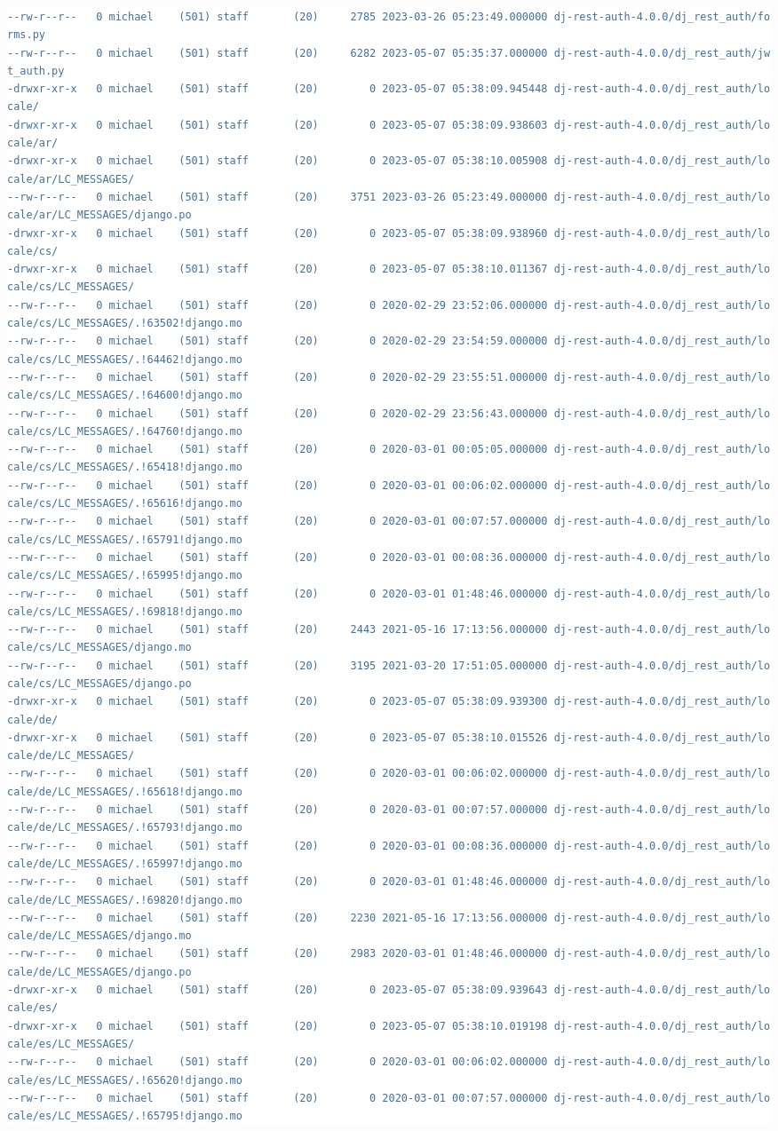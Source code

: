 ```diff
--rw-r--r--   0 michael    (501) staff       (20)     2785 2023-03-26 05:23:49.000000 dj-rest-auth-4.0.0/dj_rest_auth/forms.py
--rw-r--r--   0 michael    (501) staff       (20)     6282 2023-05-07 05:35:37.000000 dj-rest-auth-4.0.0/dj_rest_auth/jwt_auth.py
-drwxr-xr-x   0 michael    (501) staff       (20)        0 2023-05-07 05:38:09.945448 dj-rest-auth-4.0.0/dj_rest_auth/locale/
-drwxr-xr-x   0 michael    (501) staff       (20)        0 2023-05-07 05:38:09.938603 dj-rest-auth-4.0.0/dj_rest_auth/locale/ar/
-drwxr-xr-x   0 michael    (501) staff       (20)        0 2023-05-07 05:38:10.005908 dj-rest-auth-4.0.0/dj_rest_auth/locale/ar/LC_MESSAGES/
--rw-r--r--   0 michael    (501) staff       (20)     3751 2023-03-26 05:23:49.000000 dj-rest-auth-4.0.0/dj_rest_auth/locale/ar/LC_MESSAGES/django.po
-drwxr-xr-x   0 michael    (501) staff       (20)        0 2023-05-07 05:38:09.938960 dj-rest-auth-4.0.0/dj_rest_auth/locale/cs/
-drwxr-xr-x   0 michael    (501) staff       (20)        0 2023-05-07 05:38:10.011367 dj-rest-auth-4.0.0/dj_rest_auth/locale/cs/LC_MESSAGES/
--rw-r--r--   0 michael    (501) staff       (20)        0 2020-02-29 23:52:06.000000 dj-rest-auth-4.0.0/dj_rest_auth/locale/cs/LC_MESSAGES/.!63502!django.mo
--rw-r--r--   0 michael    (501) staff       (20)        0 2020-02-29 23:54:59.000000 dj-rest-auth-4.0.0/dj_rest_auth/locale/cs/LC_MESSAGES/.!64462!django.mo
--rw-r--r--   0 michael    (501) staff       (20)        0 2020-02-29 23:55:51.000000 dj-rest-auth-4.0.0/dj_rest_auth/locale/cs/LC_MESSAGES/.!64600!django.mo
--rw-r--r--   0 michael    (501) staff       (20)        0 2020-02-29 23:56:43.000000 dj-rest-auth-4.0.0/dj_rest_auth/locale/cs/LC_MESSAGES/.!64760!django.mo
--rw-r--r--   0 michael    (501) staff       (20)        0 2020-03-01 00:05:05.000000 dj-rest-auth-4.0.0/dj_rest_auth/locale/cs/LC_MESSAGES/.!65418!django.mo
--rw-r--r--   0 michael    (501) staff       (20)        0 2020-03-01 00:06:02.000000 dj-rest-auth-4.0.0/dj_rest_auth/locale/cs/LC_MESSAGES/.!65616!django.mo
--rw-r--r--   0 michael    (501) staff       (20)        0 2020-03-01 00:07:57.000000 dj-rest-auth-4.0.0/dj_rest_auth/locale/cs/LC_MESSAGES/.!65791!django.mo
--rw-r--r--   0 michael    (501) staff       (20)        0 2020-03-01 00:08:36.000000 dj-rest-auth-4.0.0/dj_rest_auth/locale/cs/LC_MESSAGES/.!65995!django.mo
--rw-r--r--   0 michael    (501) staff       (20)        0 2020-03-01 01:48:46.000000 dj-rest-auth-4.0.0/dj_rest_auth/locale/cs/LC_MESSAGES/.!69818!django.mo
--rw-r--r--   0 michael    (501) staff       (20)     2443 2021-05-16 17:13:56.000000 dj-rest-auth-4.0.0/dj_rest_auth/locale/cs/LC_MESSAGES/django.mo
--rw-r--r--   0 michael    (501) staff       (20)     3195 2021-03-20 17:51:05.000000 dj-rest-auth-4.0.0/dj_rest_auth/locale/cs/LC_MESSAGES/django.po
-drwxr-xr-x   0 michael    (501) staff       (20)        0 2023-05-07 05:38:09.939300 dj-rest-auth-4.0.0/dj_rest_auth/locale/de/
-drwxr-xr-x   0 michael    (501) staff       (20)        0 2023-05-07 05:38:10.015526 dj-rest-auth-4.0.0/dj_rest_auth/locale/de/LC_MESSAGES/
--rw-r--r--   0 michael    (501) staff       (20)        0 2020-03-01 00:06:02.000000 dj-rest-auth-4.0.0/dj_rest_auth/locale/de/LC_MESSAGES/.!65618!django.mo
--rw-r--r--   0 michael    (501) staff       (20)        0 2020-03-01 00:07:57.000000 dj-rest-auth-4.0.0/dj_rest_auth/locale/de/LC_MESSAGES/.!65793!django.mo
--rw-r--r--   0 michael    (501) staff       (20)        0 2020-03-01 00:08:36.000000 dj-rest-auth-4.0.0/dj_rest_auth/locale/de/LC_MESSAGES/.!65997!django.mo
--rw-r--r--   0 michael    (501) staff       (20)        0 2020-03-01 01:48:46.000000 dj-rest-auth-4.0.0/dj_rest_auth/locale/de/LC_MESSAGES/.!69820!django.mo
--rw-r--r--   0 michael    (501) staff       (20)     2230 2021-05-16 17:13:56.000000 dj-rest-auth-4.0.0/dj_rest_auth/locale/de/LC_MESSAGES/django.mo
--rw-r--r--   0 michael    (501) staff       (20)     2983 2020-03-01 01:48:46.000000 dj-rest-auth-4.0.0/dj_rest_auth/locale/de/LC_MESSAGES/django.po
-drwxr-xr-x   0 michael    (501) staff       (20)        0 2023-05-07 05:38:09.939643 dj-rest-auth-4.0.0/dj_rest_auth/locale/es/
-drwxr-xr-x   0 michael    (501) staff       (20)        0 2023-05-07 05:38:10.019198 dj-rest-auth-4.0.0/dj_rest_auth/locale/es/LC_MESSAGES/
--rw-r--r--   0 michael    (501) staff       (20)        0 2020-03-01 00:06:02.000000 dj-rest-auth-4.0.0/dj_rest_auth/locale/es/LC_MESSAGES/.!65620!django.mo
--rw-r--r--   0 michael    (501) staff       (20)        0 2020-03-01 00:07:57.000000 dj-rest-auth-4.0.0/dj_rest_auth/locale/es/LC_MESSAGES/.!65795!django.mo
```